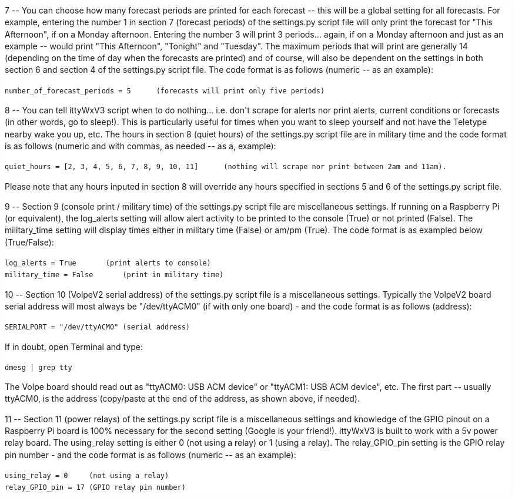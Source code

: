 
7 -- You can choose how many forecast periods are printed for each forecast -- this will be a global setting for all forecasts.  For example, entering the number 1 in section 7 (forecast periods) of the settings.py script file will only print the forecast for "This Afternoon", if on a Monday afternoon.  Entering the number 3 will print 3 periods... again, if on a Monday afternoon and just as an example -- would print "This Afternoon", "Tonight" and "Tuesday".  The maximum periods that will print are generally 14 (depending on the time of day when the forecasts are printed) and of course, will also be dependent on the settings in both section 6 and section 4 of the settings.py script file.  The code format is as follows (numeric -- as an example):

	number_of_forecast_periods = 5		(forecasts will print only five periods)


8 -- You can tell ittyWxV3 script when to do nothing... i.e. don't scrape for alerts nor print alerts, current conditions or forecasts (in other words, go to sleep!).  This is particularly useful for times when you want to sleep yourself and not have the Teletype nearby wake you up, etc.  The hours in section 8 (quiet hours) of the settings.py script file are in military time and the code format is as follows (numeric and with commas, as needed -- as a, example):

	quiet_hours = [2, 3, 4, 5, 6, 7, 8, 9, 10, 11]		(nothing will scrape nor print between 2am and 11am).

Please note that any hours inputed in section 8 will override any hours specified in sections 5 and 6 of the settings.py script file.


9 -- Section 9 (console print / military time) of the settings.py script file are miscellaneous settings.  If running on a Raspberry Pi (or equivalent), the log_alerts setting will allow alert activity to be printed to the console (True) or not printed (False).  The military_time setting will display times either in military time (False) or am/pm (True).  The code format is as exampled below (True/False):

	log_alerts = True		(print alerts to console)
	military_time = False		(print in military time)


10 -- Section 10 (VolpeV2 serial address) of the settings.py script file is a miscellaneous settings.  Typically the VolpeV2 board serial address will most always be "/dev/ttyACM0" (if with only one board) - and the code format is as follows (address):

	SERIALPORT = "/dev/ttyACM0"	(serial address)

If in doubt, open Terminal and type:

	dmesg | grep tty

The Volpe board should read out as "ttyACM0: USB ACM device" or "ttyACM1: USB ACM device", etc.  The first part -- usually ttyACM0, is the address (copy/paste at the end of the address, as shown above, if needed).


11 -- Section 11 (power relays) of the settings.py script file is a miscellaneous settings and knowledge of the GPIO pinout on a Raspberry Pi board is 100% necessary for the second setting (Google is your friend!).  ittyWxV3 is built to work with a 5v power relay board.  The using_relay setting is either 0 (not using a relay) or 1 (using a relay).  The relay_GPIO_pin setting is the GPIO relay pin number - and the code format is as follows (numeric -- as an example):

	using_relay = 0		(not using a relay)
	relay_GPIO_pin = 17	(GPIO relay pin number)

